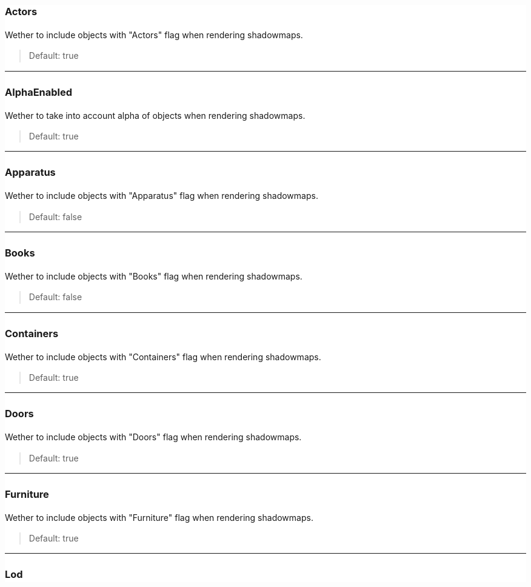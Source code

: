 
### Actors

 Wether to include objects with "Actors" flag when rendering shadowmaps.

>Default: true

---

### AlphaEnabled

 Wether to take into account alpha of objects when rendering shadowmaps.

>Default: true

---

### Apparatus

 Wether to include objects with "Apparatus" flag when rendering shadowmaps.

>Default: false

---

### Books

 Wether to include objects with "Books" flag when rendering shadowmaps.

>Default: false

---

### Containers

 Wether to include objects with "Containers" flag when rendering shadowmaps.

>Default: true

---

### Doors

 Wether to include objects with "Doors" flag when rendering shadowmaps.

>Default: true

---

### Furniture

 Wether to include objects with "Furniture" flag when rendering shadowmaps.

>Default: true

---

### Lod
